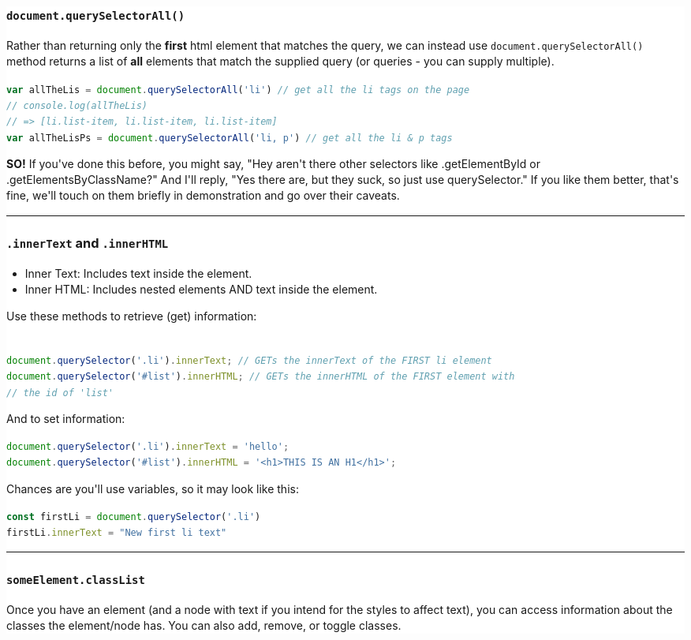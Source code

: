 
### `document.querySelectorAll()`

Rather than returning only the **first** html element that matches the query, we can instead use `document.querySelectorAll()` method returns a list of **all** elements that match the supplied query (or queries - you can supply multiple).

```js
var allTheLis = document.querySelectorAll('li') // get all the li tags on the page
// console.log(allTheLis)
// => [li.list-item, li.list-item, li.list-item]
var allTheLisPs = document.querySelectorAll('li, p') // get all the li & p tags
```

**SO!** If you've done this before, you might say, "Hey aren't there other selectors like .getElementById or .getElementsByClassName?" And I'll reply, "Yes there are, but they suck, so just use querySelector."  If you like them better, that's fine, we'll touch on them briefly in demonstration and go over their caveats.

---

### `.innerText` and `.innerHTML`

- Inner Text: Includes text inside the element.
- Inner HTML: Includes nested elements AND text inside the element.

Use these methods to retrieve (get) information:

```js

document.querySelector('.li').innerText; // GETs the innerText of the FIRST li element
document.querySelector('#list').innerHTML; // GETs the innerHTML of the FIRST element with
// the id of 'list'

```

And to set information:

```js
document.querySelector('.li').innerText = 'hello';
document.querySelector('#list').innerHTML = '<h1>THIS IS AN H1</h1>';
```

Chances are you'll use variables, so it may look like this:

```js
const firstLi = document.querySelector('.li')
firstLi.innerText = "New first li text"
```

---


### `someElement.classList`

Once you have an element (and a node with text if you intend for the styles to affect text), you can access information about the classes the element/node has.  You can also add, remove, or toggle classes.
